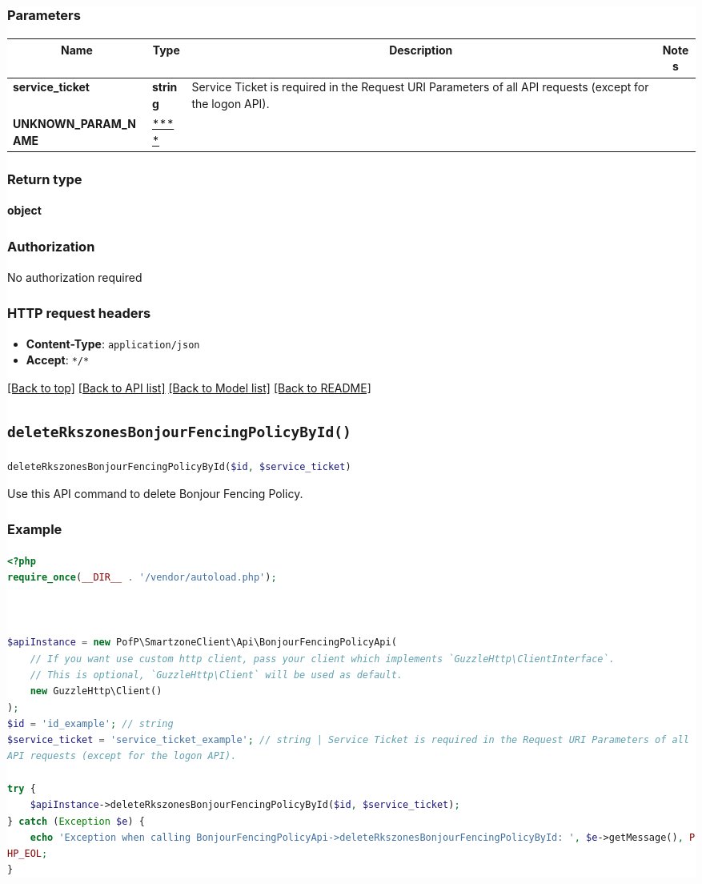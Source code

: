 ### Parameters

| Name | Type | Description  | Notes |
| ------------- | ------------- | ------------- | ------------- |
| **service_ticket** | **string**| Service Ticket is required in the Request URI Parameters of all API requests (except for the logon API). | |
| **UNKNOWN_PARAM_NAME** | [****](../Model/.md)|  | |

### Return type

**object**

### Authorization

No authorization required

### HTTP request headers

- **Content-Type**: `application/json`
- **Accept**: `*/*`

[[Back to top]](#) [[Back to API list]](../../README.md#endpoints)
[[Back to Model list]](../../README.md#models)
[[Back to README]](../../README.md)

## `deleteRkszonesBonjourFencingPolicyById()`

```php
deleteRkszonesBonjourFencingPolicyById($id, $service_ticket)
```

Use this API command to delete Bonjour Fencing Policy.

### Example

```php
<?php
require_once(__DIR__ . '/vendor/autoload.php');



$apiInstance = new PofP\SmartzoneClient\Api\BonjourFencingPolicyApi(
    // If you want use custom http client, pass your client which implements `GuzzleHttp\ClientInterface`.
    // This is optional, `GuzzleHttp\Client` will be used as default.
    new GuzzleHttp\Client()
);
$id = 'id_example'; // string
$service_ticket = 'service_ticket_example'; // string | Service Ticket is required in the Request URI Parameters of all API requests (except for the logon API).

try {
    $apiInstance->deleteRkszonesBonjourFencingPolicyById($id, $service_ticket);
} catch (Exception $e) {
    echo 'Exception when calling BonjourFencingPolicyApi->deleteRkszonesBonjourFencingPolicyById: ', $e->getMessage(), PHP_EOL;
}
```
